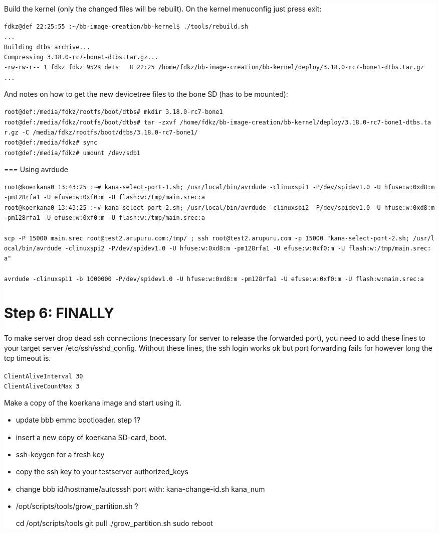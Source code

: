 Build the kernel (only the changed files will be rebuilt). On the kernel menuconfig just press exit:

    fdkz@def 22:25:55 :~/bb-image-creation/bb-kernel$ ./tools/rebuild.sh
    ...    
    Building dtbs archive...
    Compressing 3.18.0-rc7-bone1-dtbs.tar.gz...
    -rw-rw-r-- 1 fdkz fdkz 952K dets   8 22:25 /home/fdkz/bb-image-creation/bb-kernel/deploy/3.18.0-rc7-bone1-dtbs.tar.gz
    ...
    

And notes on how to get the new devicetree files to the bone SD (has to be mounted):
    
    root@def:/media/fdkz/rootfs/boot/dtbs# mkdir 3.18.0-rc7-bone1
    root@def:/media/fdkz/rootfs/boot/dtbs# tar -zxvf /home/fdkz/bb-image-creation/bb-kernel/deploy/3.18.0-rc7-bone1-dtbs.tar.gz -C /media/fdkz/rootfs/boot/dtbs/3.18.0-rc7-bone1/
    root@def:/media/fdkz# sync
    root@def:/media/fdkz# umount /dev/sdb1


=== Using avrdude

    root@koerkana0 13:43:25 :~# kana-select-port-1.sh; /usr/local/bin/avrdude -clinuxspi1 -P/dev/spidev1.0 -U hfuse:w:0xd8:m -pm128rfa1 -U efuse:w:0xf0:m -U flash:w:/tmp/main.srec:a
    root@koerkana0 13:43:25 :~# kana-select-port-2.sh; /usr/local/bin/avrdude -clinuxspi2 -P/dev/spidev1.0 -U hfuse:w:0xd8:m -pm128rfa1 -U efuse:w:0xf0:m -U flash:w:/tmp/main.srec:a

    scp -P 15000 main.srec root@test2.arupuru.com:/tmp/ ; ssh root@test2.arupuru.com -p 15000 "kana-select-port-2.sh; /usr/local/bin/avrdude -clinuxspi2 -P/dev/spidev1.0 -U hfuse:w:0xd8:m -pm128rfa1 -U efuse:w:0xf0:m -U flash:w:/tmp/main.srec:a"

    avrdude -clinuxspi1 -b 1000000 -P/dev/spidev1.0 -U hfuse:w:0xd8:m -pm128rfa1 -U efuse:w:0xf0:m -U flash:w:main.srec:a


Step 6: FINALLY
===============

To make server drop dead ssh connections (necessary for server to release the forwarded port), you need to add these lines to your target server /etc/ssh/sshd_config. Without these lines, the ssh login works ok but port forwarding fails for however long the tcp timeout is.

    ClientAliveInterval 30
    ClientAliveCountMax 3


Make a copy of the koerkana image and start using it.

  * update bbb emmc bootloader. step 1?
  * insert a new copy of koerkana SD-card, boot.
  * ssh-keygen for a fresh key
  * copy the ssh key to your testserver authorized_keys
  * change bbb id/hostname/autosssh port with: kana-change-id.sh kana_num
  * /opt/scripts/tools/grow_partition.sh ?


    cd /opt/scripts/tools
    git pull
    ./grow_partition.sh
    sudo reboot
